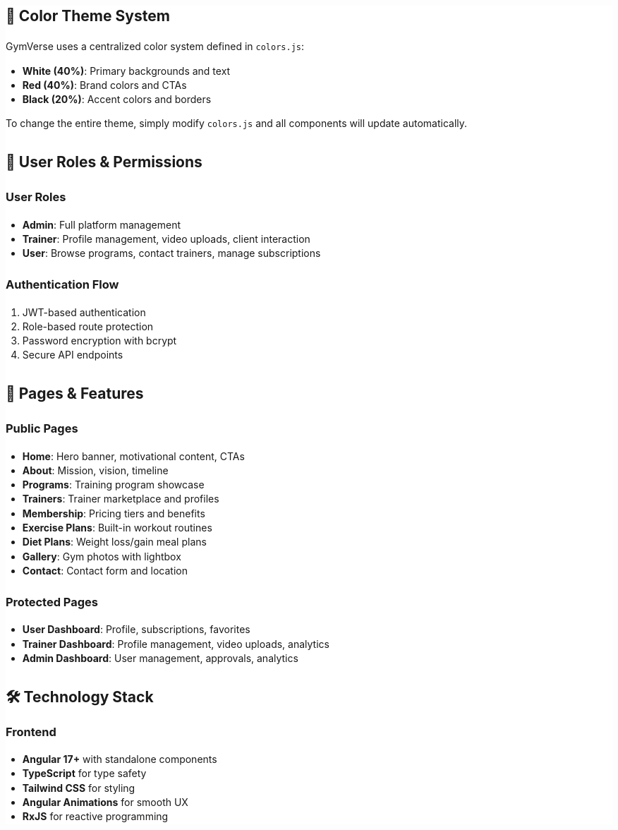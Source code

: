 ## 🎨 Color Theme System

GymVerse uses a centralized color system defined in `colors.js`:

- **White (40%)**: Primary backgrounds and text
- **Red (40%)**: Brand colors and CTAs
- **Black (20%)**: Accent colors and borders

To change the entire theme, simply modify `colors.js` and all components will update automatically.

## 🔐 User Roles & Permissions

### User Roles
- **Admin**: Full platform management
- **Trainer**: Profile management, video uploads, client interaction
- **User**: Browse programs, contact trainers, manage subscriptions

### Authentication Flow
1. JWT-based authentication
2. Role-based route protection
3. Password encryption with bcrypt
4. Secure API endpoints

## 📱 Pages & Features

### Public Pages
- **Home**: Hero banner, motivational content, CTAs
- **About**: Mission, vision, timeline
- **Programs**: Training program showcase
- **Trainers**: Trainer marketplace and profiles
- **Membership**: Pricing tiers and benefits
- **Exercise Plans**: Built-in workout routines
- **Diet Plans**: Weight loss/gain meal plans
- **Gallery**: Gym photos with lightbox
- **Contact**: Contact form and location

### Protected Pages
- **User Dashboard**: Profile, subscriptions, favorites
- **Trainer Dashboard**: Profile management, video uploads, analytics
- **Admin Dashboard**: User management, approvals, analytics

## 🛠️ Technology Stack

### Frontend
- **Angular 17+** with standalone components
- **TypeScript** for type safety
- **Tailwind CSS** for styling
- **Angular Animations** for smooth UX
- **RxJS** for reactive programming
